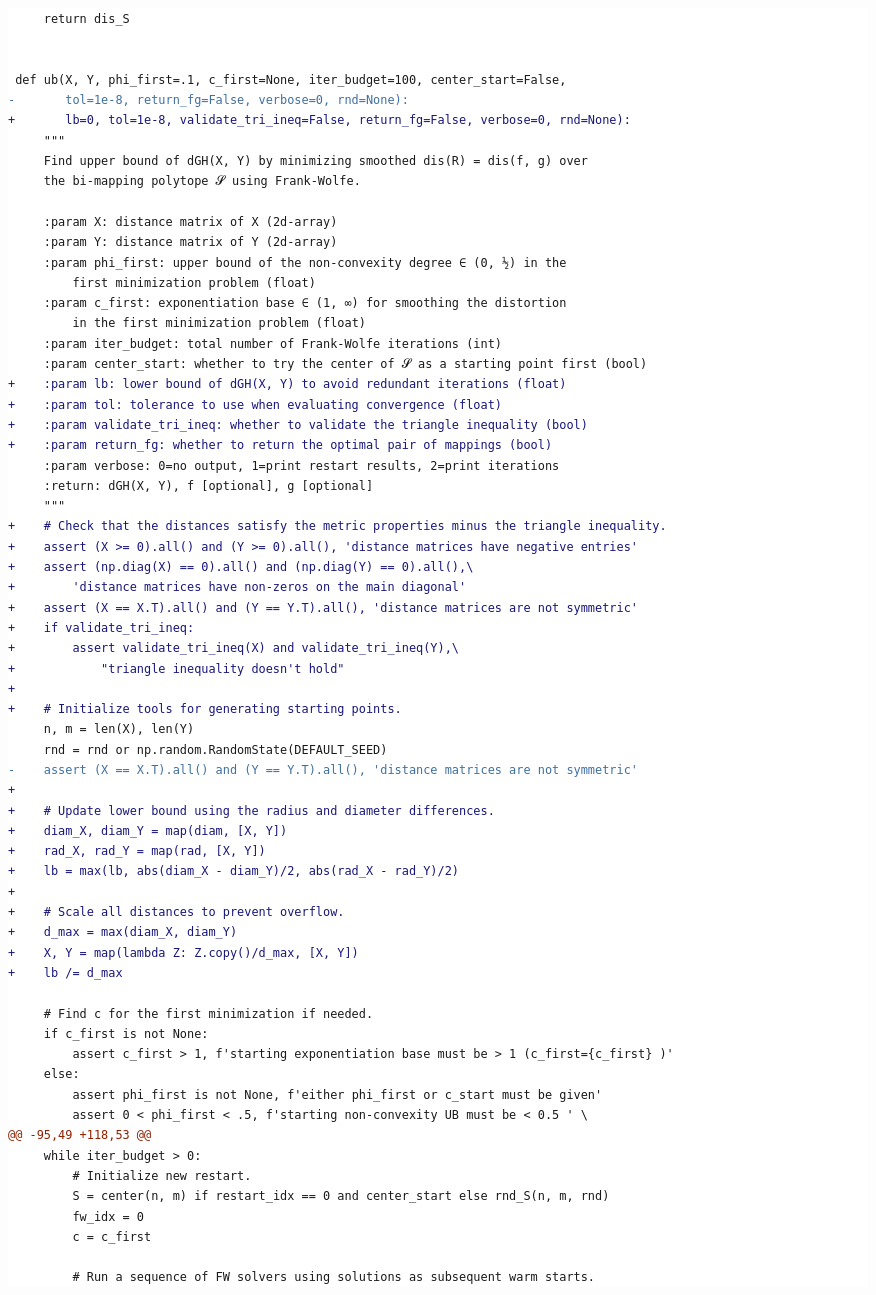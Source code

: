 ```diff
     return dis_S
 
 
 def ub(X, Y, phi_first=.1, c_first=None, iter_budget=100, center_start=False,
-       tol=1e-8, return_fg=False, verbose=0, rnd=None):
+       lb=0, tol=1e-8, validate_tri_ineq=False, return_fg=False, verbose=0, rnd=None):
     """
     Find upper bound of dGH(X, Y) by minimizing smoothed dis(R) = dis(f, g) over
     the bi-mapping polytope 𝓢 using Frank-Wolfe.
 
     :param X: distance matrix of X (2d-array)
     :param Y: distance matrix of Y (2d-array)
     :param phi_first: upper bound of the non-convexity degree ∈ (0, ½) in the
         first minimization problem (float)
     :param c_first: exponentiation base ∈ (1, ∞) for smoothing the distortion
         in the first minimization problem (float)
     :param iter_budget: total number of Frank-Wolfe iterations (int)
     :param center_start: whether to try the center of 𝓢 as a starting point first (bool)
+    :param lb: lower bound of dGH(X, Y) to avoid redundant iterations (float)
+    :param tol: tolerance to use when evaluating convergence (float)
+    :param validate_tri_ineq: whether to validate the triangle inequality (bool)
+    :param return_fg: whether to return the optimal pair of mappings (bool)
     :param verbose: 0=no output, 1=print restart results, 2=print iterations
     :return: dGH(X, Y), f [optional], g [optional]
     """
+    # Check that the distances satisfy the metric properties minus the triangle inequality.
+    assert (X >= 0).all() and (Y >= 0).all(), 'distance matrices have negative entries'
+    assert (np.diag(X) == 0).all() and (np.diag(Y) == 0).all(),\
+        'distance matrices have non-zeros on the main diagonal'
+    assert (X == X.T).all() and (Y == Y.T).all(), 'distance matrices are not symmetric'
+    if validate_tri_ineq:
+        assert validate_tri_ineq(X) and validate_tri_ineq(Y),\
+            "triangle inequality doesn't hold"
+
+    # Initialize tools for generating starting points.
     n, m = len(X), len(Y)
     rnd = rnd or np.random.RandomState(DEFAULT_SEED)
-    assert (X == X.T).all() and (Y == Y.T).all(), 'distance matrices are not symmetric'
+
+    # Update lower bound using the radius and diameter differences.
+    diam_X, diam_Y = map(diam, [X, Y])
+    rad_X, rad_Y = map(rad, [X, Y])
+    lb = max(lb, abs(diam_X - diam_Y)/2, abs(rad_X - rad_Y)/2)
+
+    # Scale all distances to prevent overflow.
+    d_max = max(diam_X, diam_Y)
+    X, Y = map(lambda Z: Z.copy()/d_max, [X, Y])
+    lb /= d_max
 
     # Find c for the first minimization if needed.
     if c_first is not None:
         assert c_first > 1, f'starting exponentiation base must be > 1 (c_first={c_first} )'
     else:
         assert phi_first is not None, f'either phi_first or c_start must be given'
         assert 0 < phi_first < .5, f'starting non-convexity UB must be < 0.5 ' \
@@ -95,49 +118,53 @@
     while iter_budget > 0:
         # Initialize new restart.
         S = center(n, m) if restart_idx == 0 and center_start else rnd_S(n, m, rnd)
         fw_idx = 0
         c = c_first
 
         # Run a sequence of FW solvers using solutions as subsequent warm starts.
```